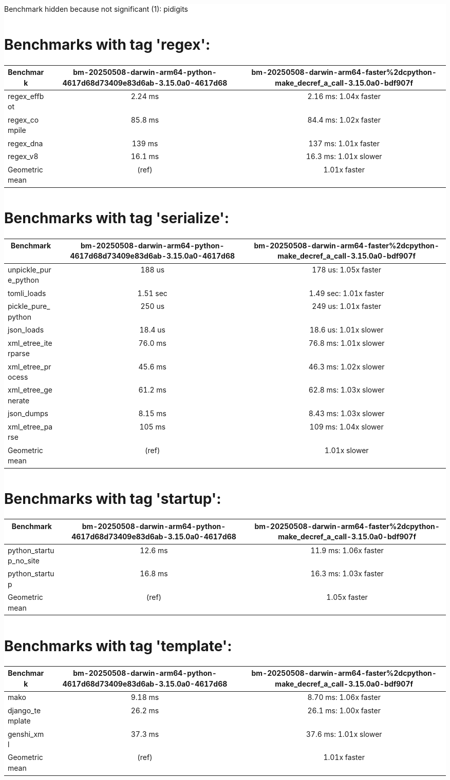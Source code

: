 Benchmark hidden because not significant (1): pidigits

Benchmarks with tag 'regex':
============================

| Benchmark      | bm-20250508-darwin-arm64-python-4617d68d73409e83d6ab-3.15.0a0-4617d68 | bm-20250508-darwin-arm64-faster%2dcpython-make_decref_a_call-3.15.0a0-bdf907f |
|----------------|:---------------------------------------------------------------------:|:-----------------------------------------------------------------------------:|
| regex_effbot   | 2.24 ms                                                               | 2.16 ms: 1.04x faster                                                         |
| regex_compile  | 85.8 ms                                                               | 84.4 ms: 1.02x faster                                                         |
| regex_dna      | 139 ms                                                                | 137 ms: 1.01x faster                                                          |
| regex_v8       | 16.1 ms                                                               | 16.3 ms: 1.01x slower                                                         |
| Geometric mean | (ref)                                                                 | 1.01x faster                                                                  |

Benchmarks with tag 'serialize':
================================

| Benchmark            | bm-20250508-darwin-arm64-python-4617d68d73409e83d6ab-3.15.0a0-4617d68 | bm-20250508-darwin-arm64-faster%2dcpython-make_decref_a_call-3.15.0a0-bdf907f |
|----------------------|:---------------------------------------------------------------------:|:-----------------------------------------------------------------------------:|
| unpickle_pure_python | 188 us                                                                | 178 us: 1.05x faster                                                          |
| tomli_loads          | 1.51 sec                                                              | 1.49 sec: 1.01x faster                                                        |
| pickle_pure_python   | 250 us                                                                | 249 us: 1.01x faster                                                          |
| json_loads           | 18.4 us                                                               | 18.6 us: 1.01x slower                                                         |
| xml_etree_iterparse  | 76.0 ms                                                               | 76.8 ms: 1.01x slower                                                         |
| xml_etree_process    | 45.6 ms                                                               | 46.3 ms: 1.02x slower                                                         |
| xml_etree_generate   | 61.2 ms                                                               | 62.8 ms: 1.03x slower                                                         |
| json_dumps           | 8.15 ms                                                               | 8.43 ms: 1.03x slower                                                         |
| xml_etree_parse      | 105 ms                                                                | 109 ms: 1.04x slower                                                          |
| Geometric mean       | (ref)                                                                 | 1.01x slower                                                                  |

Benchmarks with tag 'startup':
==============================

| Benchmark              | bm-20250508-darwin-arm64-python-4617d68d73409e83d6ab-3.15.0a0-4617d68 | bm-20250508-darwin-arm64-faster%2dcpython-make_decref_a_call-3.15.0a0-bdf907f |
|------------------------|:---------------------------------------------------------------------:|:-----------------------------------------------------------------------------:|
| python_startup_no_site | 12.6 ms                                                               | 11.9 ms: 1.06x faster                                                         |
| python_startup         | 16.8 ms                                                               | 16.3 ms: 1.03x faster                                                         |
| Geometric mean         | (ref)                                                                 | 1.05x faster                                                                  |

Benchmarks with tag 'template':
===============================

| Benchmark       | bm-20250508-darwin-arm64-python-4617d68d73409e83d6ab-3.15.0a0-4617d68 | bm-20250508-darwin-arm64-faster%2dcpython-make_decref_a_call-3.15.0a0-bdf907f |
|-----------------|:---------------------------------------------------------------------:|:-----------------------------------------------------------------------------:|
| mako            | 9.18 ms                                                               | 8.70 ms: 1.06x faster                                                         |
| django_template | 26.2 ms                                                               | 26.1 ms: 1.00x faster                                                         |
| genshi_xml      | 37.3 ms                                                               | 37.6 ms: 1.01x slower                                                         |
| Geometric mean  | (ref)                                                                 | 1.01x faster                                                                  |
